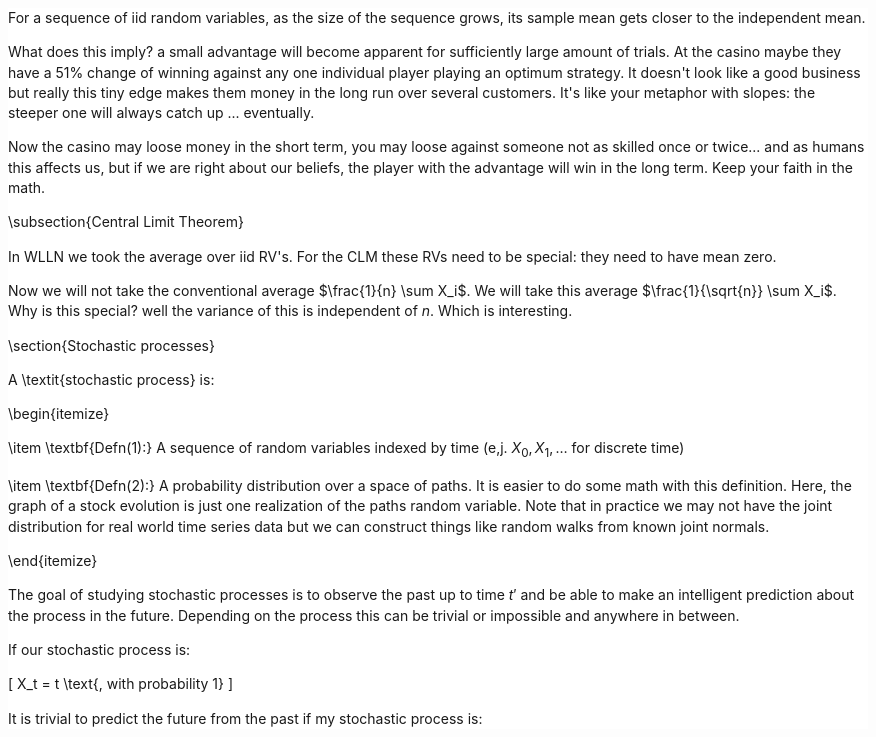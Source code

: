   

For a sequence of iid random variables, as the size of the sequence grows, its sample mean gets closer to the independent mean. 

  

What does this imply? a small advantage will become apparent for sufficiently large amount of trials. At the casino maybe they have a 51\% change of winning against any one individual player playing an optimum strategy. It doesn't look like a good business but really this tiny edge makes them money in the long run over several customers. It's like your metaphor with slopes: the steeper one will always catch up ... eventually. 

  

Now the casino may loose money in the short term, you may loose against someone not as skilled once or twice... and as humans this affects us, but if we are right about our beliefs, the player with the advantage will win in the long term. Keep your faith in the math. 

  

  

\subsection{Central Limit Theorem}

In WLLN we took the average over iid RV's. For the CLM these RVs need to be special: they need to have mean zero. 

  

Now we will not take the conventional average $\frac{1}{n} \sum X_i$. We will take this average $\frac{1}{\sqrt{n}} \sum X_i$. Why is this special? well the variance of this is independent of $n$. Which is interesting. 

\section{Stochastic processes}

A \textit{stochastic process} is:

\begin{itemize}

\item \textbf{Defn(1):} A sequence of random variables indexed by time (e,j. $X_0, X_1, \dots$ for discrete time)

\item \textbf{Defn(2):} A probability distribution over a space of paths. It is easier to do some math with this definition. Here, the graph of a stock evolution is just one realization of the paths random variable. Note that in practice we may not have the joint distribution for real world time series data but we can construct things like random walks from known joint normals. 

\end{itemize}

  

The goal of studying stochastic processes is to observe the past up to time $t'$ and be able to make an intelligent prediction about the process in the future. Depending on the process this can be trivial or impossible and anywhere in between. 

  

If our stochastic process is: 

\[ X_t = t \text{, with probability 1} \]

It is trivial to predict the future from the past if my stochastic process is:

  
